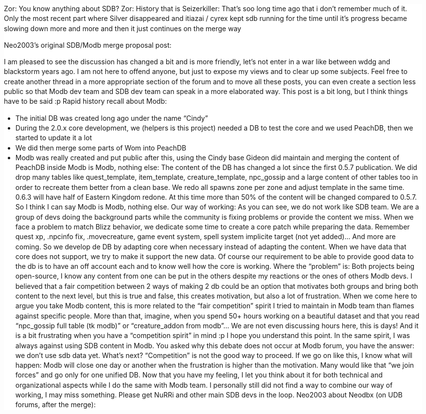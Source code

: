 Zor: You know anything about SDB?
Zor: History that is
Seizerkiller: That’s soo long time ago that i don’t remember much of it. Only the most recent part where Silver disappeared and itiazai / cyrex kept sdb running for the time until it’s progress became slowing down more and more and then it just continues on the merge way

Neo2003’s original SDB/Modb merge proposal post:

I am pleased to see the discussion has changed a bit and is more friendly, let’s not enter in a war like between wddg and blackstorm years ago.
I am not here to offend anyone, but just to expose my views and to clear up some subjects. Feel free to create another thread in a more appropriate section of the forum and to move all these posts, you can even create a section less public so that Modb dev team and SDB dev team can speak in a more elaborated way.
This post is a bit long, but I think things have to be said :p
Rapid history recall about Modb:
-   The initial DB was created long ago under the name “Cindy”
-   During the 2.0.x core development, we (helpers is this project) needed a DB to test the core and we used PeachDB, then we started to update it a lot
-   We did then merge some parts of Wom into PeachDB
-   Modb was really created and put public after this, using the Cindy base Gideon did maintain and merging the content of PeachDB inside
Modb is Modb, nothing else:
The content of the DB has changed a lot since the first 0.5.7 publication. We did drop many tables like quest_template, item_template, creature_template, npc_gossip and a large content of other tables too in order to recreate them better from a clean base. We redo all spawns zone per zone and adjust template in the same time. 0.6.3 will have half of Eastern Kingdom redone. At this time more than 50% of the content will be changed compared to 0.5.7. So I think I can say Modb is Modb, nothing else.
Our way of working:
As you can see, we do not work like SDB team. We are a group of devs doing the background parts while the community is fixing problems or provide the content we miss.
When we face a problem to match Blizz behavior, we dedicate some time to create a core patch while preparing the data. Remember quest xp, .npcinfo fix, .movecreature, game event system, spell system implicite target (not yet added)… And more are coming.
So we develop de DB by adapting core when necessary instead of adapting the content. When we have data that core does not support, we try to make it support the new data. Of course our requirement to be able to provide good data to the db is to have an off account each and to know well how the core is working.
Where the “problem” is:
Both projects being open-source, I know any content from one can be put in the others despite my reactions or the ones of others Modb devs.
I believed that a fair competition between 2 ways of making 2 db could be an option that motivates both groups and bring both content to the next level, but this is true and false, this creates motivation, but also a lot of frustration.
When we come here to argue you take Modb content, this is more related to the “fair competition” spirit I tried to maintain in Modb team than flames against specific people. More than that, imagine, when you spend 50+ hours working on a beautiful dataset and that you read “npc_gossip full table (tk modb)” or “creature_addon from modb”… We are not even discussing hours here, this is days! And it is a bit frustrating when you have a “competition spirit” in mind :p  I hope you understand this point.
In the same spirit, I was always against using SDB content in Modb. You asked why this debate does not occur at Modb forum, you have the answer: we don’t use sdb data yet.
What’s next?
“Competition” is not the good way to proceed. If we go on like this, I know what will happen: Modb will close one day or another when the frustration is higher than the motivation.
Many would like that “we join forces” and go only for one unified DB. Now that you have my feeling, I let you think about it for both technical and organizational aspects while I do the same with Modb team. I personally still did not find a way to combine our way of working, I may miss something. Please get NuRRi and other main SDB devs in the loop.
Neo2003 about Neodbx (on UDB forums, after the merge):
